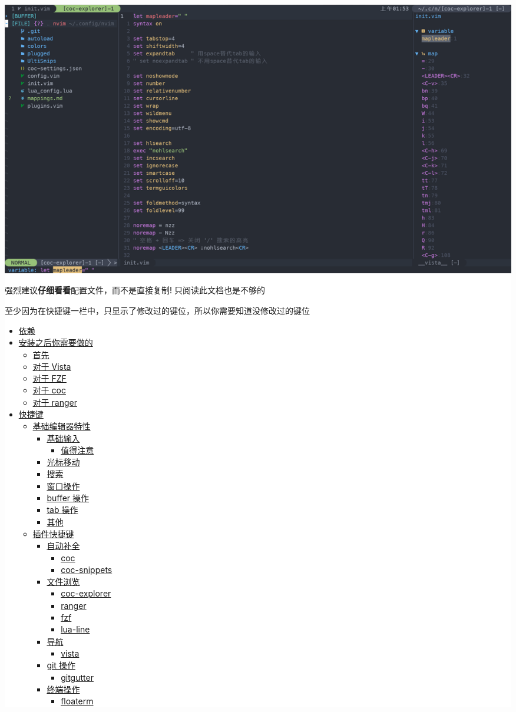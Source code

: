 ![](https://raw.githubusercontent.com/wedfrgt/nvim/master/demo.png)

强烈建议**仔细看看**配置文件，而不是直接复制! 只阅读此文档也是不够的

至少因为在快捷键一栏中，只显示了修改过的键位，所以你需要知道没修改过的键位

- [依赖](#依赖)
- [安装之后你需要做的](#安装之后你需要做的)
  - [首先](#首先)
  - [对于 Vista](#对于-vista)
  - [对于 FZF](#对于-fzf)
  - [对于 coc](#对于-coc)
  - [对于 ranger](#对于-ranger)
- [快捷键](#快捷键)
  - [基础编辑器特性](#基础编辑器特性)
    - [基础输入](#基础输入)
      - [值得注意](#值得注意)
    - [光标移动](#光标移动)
    - [搜索](#搜索)
    - [窗口操作](#窗口操作)
    - [buffer 操作](#buffer-操作)
    - [tab 操作](#tab-操作)
    - [其他](#其他)
  - [插件快捷键](#插件快捷键)
    - [自动补全](#自动补全)
      - [coc](#coc)
      - [coc-snippets](#coc-snippets)
    - [文件浏览](#文件浏览)
      - [coc-explorer](#coc-explorer)
      - [ranger](#ranger)
      - [fzf](#fzf)
      - [lua-line](#lua-line)
    - [导航](#导航)
      - [vista](#vista)
    - [git 操作](#git-操作)
      - [gitgutter](#gitgutter)
    - [终端操作](#终端操作)
      - [floaterm](#floaterm)
